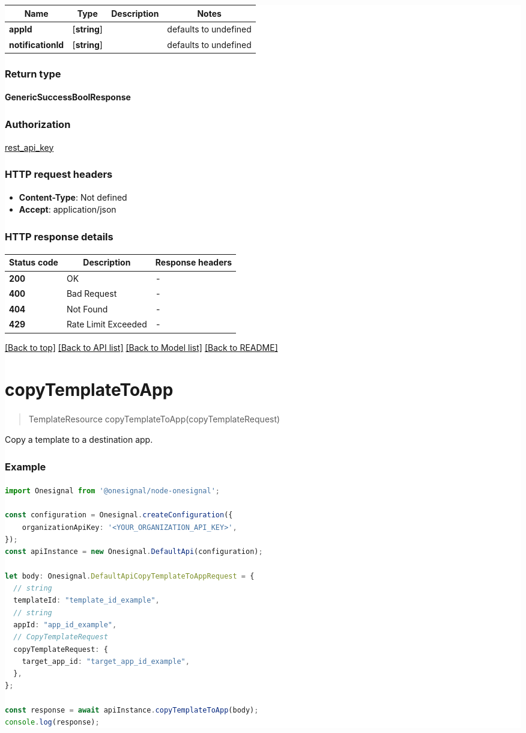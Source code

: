 Name | Type | Description  | Notes
------------- | ------------- | ------------- | -------------
 **appId** | [**string**] |  | defaults to undefined
 **notificationId** | [**string**] |  | defaults to undefined


### Return type

**GenericSuccessBoolResponse**

### Authorization

[rest_api_key](README.md#rest_api_key)

### HTTP request headers

 - **Content-Type**: Not defined
 - **Accept**: application/json


### HTTP response details
| Status code | Description | Response headers |
|-------------|-------------|------------------|
**200** | OK |  -  |
**400** | Bad Request |  -  |
**404** | Not Found |  -  |
**429** | Rate Limit Exceeded |  -  |

[[Back to top]](#) [[Back to API list]](README.md#documentation-for-api-endpoints) [[Back to Model list]](README.md#documentation-for-models) [[Back to README]](README.md)

# **copyTemplateToApp**
> TemplateResource copyTemplateToApp(copyTemplateRequest)

Copy a template to a destination app.

### Example


```typescript
import Onesignal from '@onesignal/node-onesignal';

const configuration = Onesignal.createConfiguration({
    organizationApiKey: '<YOUR_ORGANIZATION_API_KEY>',
});
const apiInstance = new Onesignal.DefaultApi(configuration);

let body: Onesignal.DefaultApiCopyTemplateToAppRequest = {
  // string
  templateId: "template_id_example",
  // string
  appId: "app_id_example",
  // CopyTemplateRequest
  copyTemplateRequest: {
    target_app_id: "target_app_id_example",
  },
};

const response = await apiInstance.copyTemplateToApp(body);
console.log(response);
```
